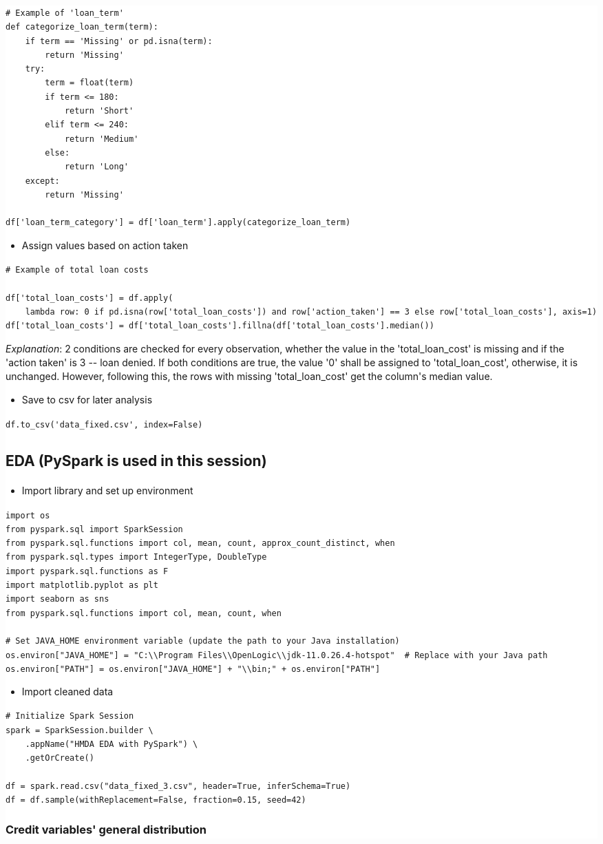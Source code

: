 ```
# Example of 'loan_term'
def categorize_loan_term(term):
    if term == 'Missing' or pd.isna(term):
        return 'Missing'
    try:
        term = float(term)
        if term <= 180:
            return 'Short'
        elif term <= 240:
            return 'Medium'
        else:
            return 'Long'
    except:
        return 'Missing'

df['loan_term_category'] = df['loan_term'].apply(categorize_loan_term)
```
* Assign values based on action taken
```
# Example of total loan costs

df['total_loan_costs'] = df.apply(
    lambda row: 0 if pd.isna(row['total_loan_costs']) and row['action_taken'] == 3 else row['total_loan_costs'], axis=1)
df['total_loan_costs'] = df['total_loan_costs'].fillna(df['total_loan_costs'].median())
```
*Explanation*: 2 conditions are checked for every observation, whether the value in the 'total_loan_cost' is missing and if the 'action taken' is 3 -- loan denied. If both conditions are true, the value '0' shall be assigned to 'total_loan_cost', otherwise, it is unchanged. However, following this, the rows with missing 'total_loan_cost' get the column's median value.

* Save to csv for later analysis
```
df.to_csv('data_fixed.csv', index=False)
```

## EDA (PySpark is used in this session)
* Import library and set up environment
```
import os
from pyspark.sql import SparkSession
from pyspark.sql.functions import col, mean, count, approx_count_distinct, when
from pyspark.sql.types import IntegerType, DoubleType
import pyspark.sql.functions as F
import matplotlib.pyplot as plt
import seaborn as sns
from pyspark.sql.functions import col, mean, count, when

# Set JAVA_HOME environment variable (update the path to your Java installation)
os.environ["JAVA_HOME"] = "C:\\Program Files\\OpenLogic\\jdk-11.0.26.4-hotspot"  # Replace with your Java path
os.environ["PATH"] = os.environ["JAVA_HOME"] + "\\bin;" + os.environ["PATH"]
```
* Import cleaned data
```
# Initialize Spark Session
spark = SparkSession.builder \
    .appName("HMDA EDA with PySpark") \
    .getOrCreate()

df = spark.read.csv("data_fixed_3.csv", header=True, inferSchema=True)
df = df.sample(withReplacement=False, fraction=0.15, seed=42)
```
### Credit variables' general distribution